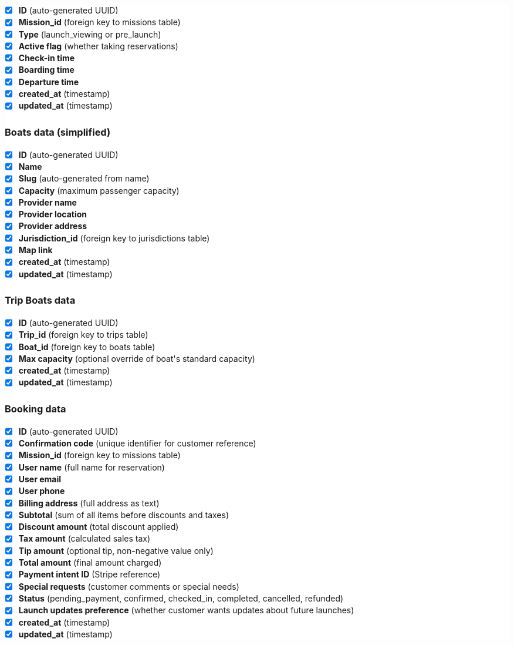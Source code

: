 - [x] **ID** (auto-generated UUID)
- [x] **Mission_id** (foreign key to missions table)
- [x] **Type** (launch_viewing or pre_launch)
- [x] **Active flag** (whether taking reservations)
- [x] **Check-in time**
- [x] **Boarding time**
- [x] **Departure time**
- [x] **created_at** (timestamp)
- [x] **updated_at** (timestamp)

### Boats data (simplified)

- [x] **ID** (auto-generated UUID)
- [x] **Name**
- [x] **Slug** (auto-generated from name)
- [x] **Capacity** (maximum passenger capacity)
- [x] **Provider name**
- [x] **Provider location**
- [x] **Provider address**
- [x] **Jurisdiction_id** (foreign key to jurisdictions table)
- [x] **Map link**
- [x] **created_at** (timestamp)
- [x] **updated_at** (timestamp)

### Trip Boats data

- [x] **ID** (auto-generated UUID)
- [x] **Trip_id** (foreign key to trips table)
- [x] **Boat_id** (foreign key to boats table)
- [x] **Max capacity** (optional override of boat's standard capacity)
- [x] **created_at** (timestamp)
- [x] **updated_at** (timestamp)

### Booking data

- [x] **ID** (auto-generated UUID)
- [x] **Confirmation code** (unique identifier for customer reference)
- [x] **Mission_id** (foreign key to missions table)
- [x] **User name** (full name for reservation)
- [x] **User email**
- [x] **User phone**
- [x] **Billing address** (full address as text)
- [x] **Subtotal** (sum of all items before discounts and taxes)
- [x] **Discount amount** (total discount applied)
- [x] **Tax amount** (calculated sales tax)
- [x] **Tip amount** (optional tip, non-negative value only)
- [x] **Total amount** (final amount charged)
- [x] **Payment intent ID** (Stripe reference)
- [x] **Special requests** (customer comments or special needs)
- [x] **Status** (pending_payment, confirmed, checked_in, completed, cancelled, refunded)
- [x] **Launch updates preference** (whether customer wants updates about future launches)
- [x] **created_at** (timestamp)
- [x] **updated_at** (timestamp)

